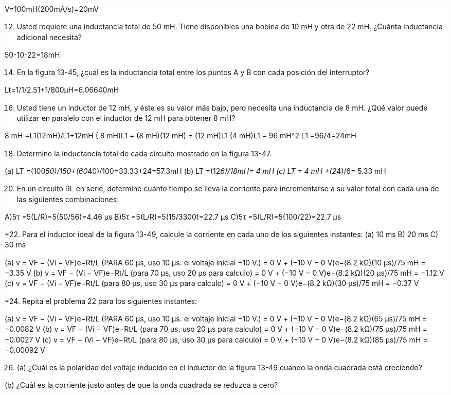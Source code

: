 V=100mH(200mA/s)=20mV

12. Usted requiere una inductancia total de 50 mH. Tiene disponibles una bobina de 10 mH y otra de 22 mH. ¿Cuánta inductancia adicional necesita?

50-10-22=18mH

14. En la figura 13-45, ¿cuál es la inductancia total entre los puntos A y B con cada posición del interruptor?

Lt=1/1/2.51+1/800μH=6.06640mH

16. Usted tiene un inductor de 12 mH, y éste es su valor más bajo, pero necesita una inductancia de 8 mH. ¿Qué valor puede utilizar en paralelo con el inductor de 12 mH para obtener 8 mH?

8 mH =L1(12mH)/L1+12mH
( 8 mH)L1 + (8 mH)(12 mH) = (12 mH)L1
(4 mH)L1 = 96 mH^2
L1 =96/4=24mH

18. Determine la inductancia total de cada circuito mostrado en la figura 13-47.

(a) LT =(100*50)/150+(60*40)/100=33.33+24=57.3mH
(b) LT =(12*6)/18mH= 4 mH
(c) LT = 4 mH +(2*4)/6= 5.33 mH

20. En un circuito RL en serie, determine cuánto tiempo se lleva la corriente para incrementarse a su valor total con cada una de las siguientes combinaciones:

A)5τ =5(L/R)=5(50/56)=4.46 μs
B)5τ =5(L/R)=5(15/3300)=22.7 μs
C)5τ =5(L/R)=5(100/22)=22.7 μs

*22. Para el inductor ideal de la figura 13-49, calcule la corriente en cada uno de los siguientes instantes:
(a)  10 ms B) 20 ms C) 30 ms

(a) v = VF − (Vi − VF)e−Rt/L (PARA 60 μs, uso 10 μs. el voltaje inicial −10 V.)
= 0 V + (−10 V − 0 V)e−(8.2 kΩ)(10 μs)/75 mH = −3.35 V
(b) v = VF − (Vi − VF)e−Rt/L (para 70 μs, uso 20 μs para calculo)
= 0 V + (−10 V − 0 V)e−(8.2 kΩ)(20 μs)/75 mH = −1.12 V
(c) v = VF − (Vi − VF)e−Rt/L (para 80 μs, uso 30 μs para calculo)
= 0 V + (−10 V − 0 V)e−(8.2 kΩ)(30 μs)/75 mH = −0.37 V

*24. Repita el problema 22 para los siguientes instantes:

(a) v = VF − (Vi − VF)e−Rt/L (PARA 60 μs, uso 10 μs. el voltaje inicial −10 V.)
= 0 V + (−10 V − 0 V)e−(8.2 kΩ)(65 μs)/75 mH = −0.0082 V
(b) v = VF − (Vi − VF)e−Rt/L (para 70 μs, uso 20 μs para calculo)
= 0 V + (−10 V − 0 V)e−(8.2 kΩ)(75 μs)/75 mH = −0.0027 V
(c) v = VF − (Vi − VF)e−Rt/L (para 80 μs, uso 30 μs para calculo)
= 0 V + (−10 V − 0 V)e−(8.2 kΩ)(85 μs)/75 mH = −0.00092 V

26. (a) ¿Cuál es la polaridad del voltaje inducido en el inductor de la figura 13-49 cuando la onda cuadrada está creciendo?

(b) ¿Cuál es la corriente justo antes de que la onda cuadrada se reduzca a cero?

